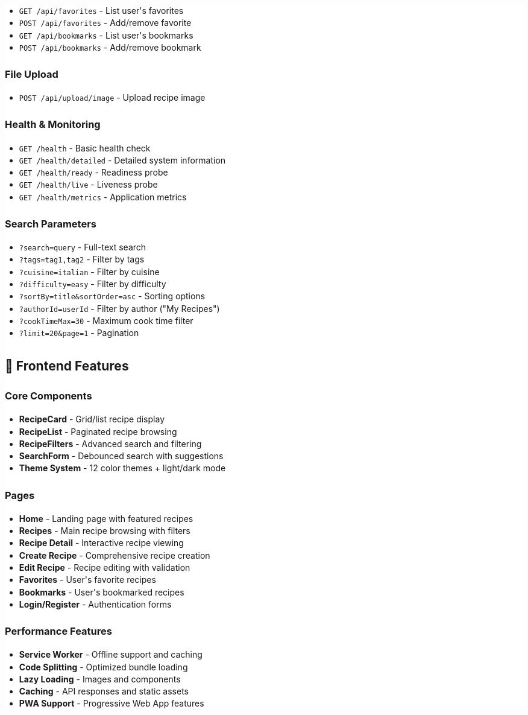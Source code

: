 - `GET /api/favorites` - List user's favorites
- `POST /api/favorites` - Add/remove favorite
- `GET /api/bookmarks` - List user's bookmarks
- `POST /api/bookmarks` - Add/remove bookmark

### File Upload

- `POST /api/upload/image` - Upload recipe image

### Health & Monitoring

- `GET /health` - Basic health check
- `GET /health/detailed` - Detailed system information
- `GET /health/ready` - Readiness probe
- `GET /health/live` - Liveness probe
- `GET /health/metrics` - Application metrics

### Search Parameters

- `?search=query` - Full-text search
- `?tags=tag1,tag2` - Filter by tags
- `?cuisine=italian` - Filter by cuisine
- `?difficulty=easy` - Filter by difficulty
- `?sortBy=title&sortOrder=asc` - Sorting options
- `?authorId=userId` - Filter by author ("My Recipes")
- `?cookTimeMax=30` - Maximum cook time filter
- `?limit=20&page=1` - Pagination

## 🎨 Frontend Features

### Core Components

- **RecipeCard** - Grid/list recipe display
- **RecipeList** - Paginated recipe browsing
- **RecipeFilters** - Advanced search and filtering
- **SearchForm** - Debounced search with suggestions
- **Theme System** - 12 color themes + light/dark mode

### Pages

- **Home** - Landing page with featured recipes
- **Recipes** - Main recipe browsing with filters
- **Recipe Detail** - Interactive recipe viewing
- **Create Recipe** - Comprehensive recipe creation
- **Edit Recipe** - Recipe editing with validation
- **Favorites** - User's favorite recipes
- **Bookmarks** - User's bookmarked recipes
- **Login/Register** - Authentication forms

### Performance Features

- **Service Worker** - Offline support and caching
- **Code Splitting** - Optimized bundle loading
- **Lazy Loading** - Images and components
- **Caching** - API responses and static assets
- **PWA Support** - Progressive Web App features
